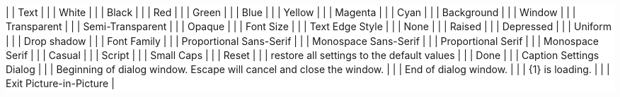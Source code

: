 |                         | Text                                                                                |
|                         | White                                                                               |
|                         | Black                                                                               |
|                         | Red                                                                                 |
|                         | Green                                                                               |
|                         | Blue                                                                                |
|                         | Yellow                                                                              |
|                         | Magenta                                                                             |
|                         | Cyan                                                                                |
|                         | Background                                                                          |
|                         | Window                                                                              |
|                         | Transparent                                                                         |
|                         | Semi-Transparent                                                                    |
|                         | Opaque                                                                              |
|                         | Font Size                                                                           |
|                         | Text Edge Style                                                                     |
|                         | None                                                                                |
|                         | Raised                                                                              |
|                         | Depressed                                                                           |
|                         | Uniform                                                                             |
|                         | Drop shadow                                                                         |
|                         | Font Family                                                                         |
|                         | Proportional Sans-Serif                                                             |
|                         | Monospace Sans-Serif                                                                |
|                         | Proportional Serif                                                                  |
|                         | Monospace Serif                                                                     |
|                         | Casual                                                                              |
|                         | Script                                                                              |
|                         | Small Caps                                                                          |
|                         | Reset                                                                               |
|                         | restore all settings to the default values                                          |
|                         | Done                                                                                |
|                         | Caption Settings Dialog                                                             |
|                         | Beginning of dialog window. Escape will cancel and close the window.                |
|                         | End of dialog window.                                                               |
|                         | {1} is loading.                                                                     |
|                         | Exit Picture-in-Picture                                                             |